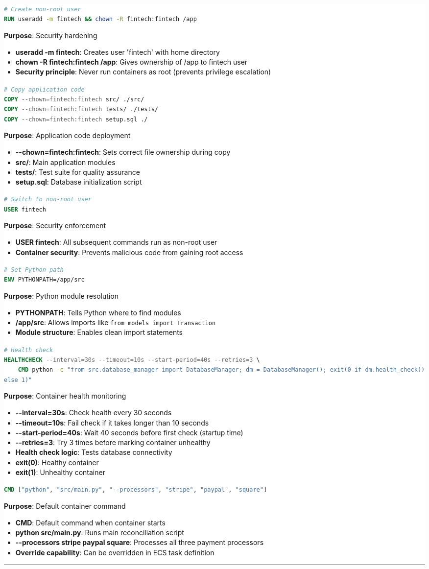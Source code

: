 ```dockerfile
# Create non-root user
RUN useradd -m fintech && chown -R fintech:fintech /app
```
**Purpose**: Security hardening
- **useradd -m fintech**: Creates user 'fintech' with home directory
- **chown -R fintech:fintech /app**: Gives ownership of /app to fintech user
- **Security principle**: Never run containers as root (prevents privilege escalation)

```dockerfile
# Copy application code
COPY --chown=fintech:fintech src/ ./src/
COPY --chown=fintech:fintech tests/ ./tests/
COPY --chown=fintech:fintech setup.sql ./
```
**Purpose**: Application code deployment
- **--chown=fintech:fintech**: Sets correct file ownership during copy
- **src/**: Main application modules
- **tests/**: Test suite for quality assurance
- **setup.sql**: Database initialization script

```dockerfile
# Switch to non-root user
USER fintech
```
**Purpose**: Security enforcement
- **USER fintech**: All subsequent commands run as non-root user
- **Container security**: Prevents malicious code from gaining root access

```dockerfile
# Set Python path
ENV PYTHONPATH=/app/src
```
**Purpose**: Python module resolution
- **PYTHONPATH**: Tells Python where to find modules
- **/app/src**: Allows imports like `from models import Transaction`
- **Module structure**: Enables clean import statements

```dockerfile
# Health check
HEALTHCHECK --interval=30s --timeout=10s --start-period=40s --retries=3 \
    CMD python -c "from src.database_manager import DatabaseManager; dm = DatabaseManager(); exit(0 if dm.health_check() else 1)"
```
**Purpose**: Container health monitoring
- **--interval=30s**: Check health every 30 seconds
- **--timeout=10s**: Fail check if it takes longer than 10 seconds
- **--start-period=40s**: Wait 40 seconds before first check (startup time)
- **--retries=3**: Try 3 times before marking container unhealthy
- **Health check logic**: Tests database connectivity
- **exit(0)**: Healthy container
- **exit(1)**: Unhealthy container

```dockerfile
CMD ["python", "src/main.py", "--processors", "stripe", "paypal", "square"]
```
**Purpose**: Default container command
- **CMD**: Default command when container starts
- **python src/main.py**: Runs main reconciliation script
- **--processors stripe paypal square**: Processes all three payment processors
- **Override capability**: Can be overridden in ECS task definition

---